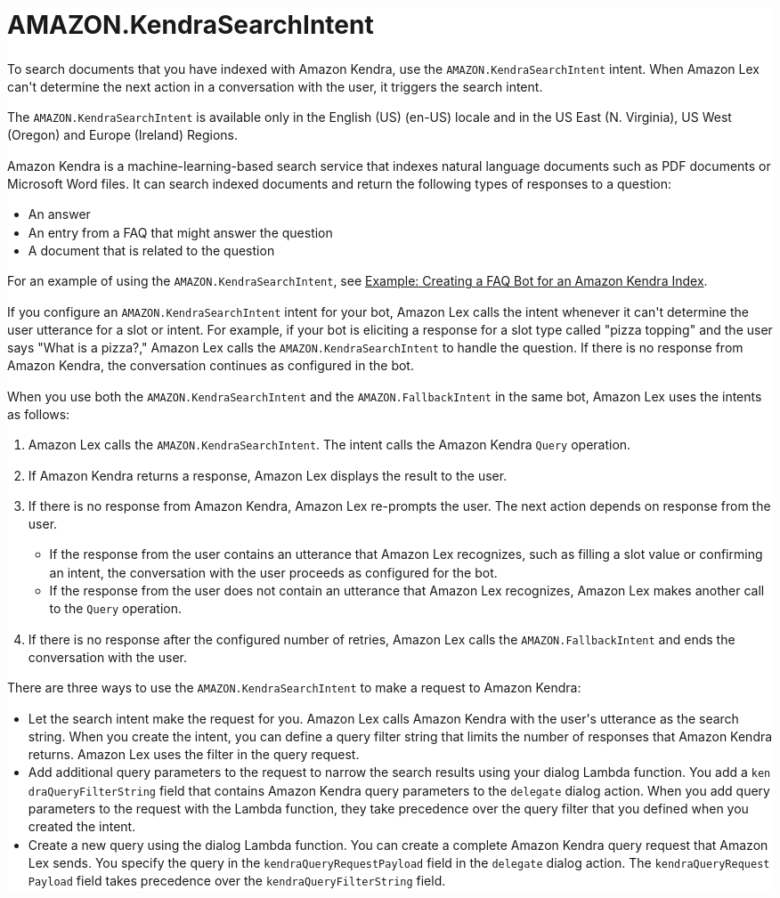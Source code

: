 # AMAZON\.KendraSearchIntent<a name="built-in-intent-kendra-search"></a>

To search documents that you have indexed with Amazon Kendra, use the `AMAZON.KendraSearchIntent` intent\. When Amazon Lex can't determine the next action in a conversation with the user, it triggers the search intent\.

The `AMAZON.KendraSearchIntent` is available only in the English \(US\) \(en\-US\) locale and in the US East \(N\. Virginia\), US West \(Oregon\) and Europe \(Ireland\) Regions\.

Amazon Kendra is a machine\-learning\-based search service that indexes natural language documents such as PDF documents or Microsoft Word files\. It can search indexed documents and return the following types of responses to a question:
+ An answer 
+ An entry from a FAQ that might answer the question
+ A document that is related to the question

For an example of using the `AMAZON.KendraSearchIntent`, see [Example: Creating a FAQ Bot for an Amazon Kendra Index](faq-bot-kendra-search.md)\.

If you configure an `AMAZON.KendraSearchIntent` intent for your bot, Amazon Lex calls the intent whenever it can't determine the user utterance for a slot or intent\. For example, if your bot is eliciting a response for a slot type called "pizza topping" and the user says "What is a pizza?," Amazon Lex calls the `AMAZON.KendraSearchIntent` to handle the question\. If there is no response from Amazon Kendra, the conversation continues as configured in the bot\.

When you use both the `AMAZON.KendraSearchIntent` and the `AMAZON.FallbackIntent` in the same bot, Amazon Lex uses the intents as follows:

1. Amazon Lex calls the `AMAZON.KendraSearchIntent`\. The intent calls the Amazon Kendra `Query` operation\.

1. If Amazon Kendra returns a response, Amazon Lex displays the result to the user\.

1. If there is no response from Amazon Kendra, Amazon Lex re\-prompts the user\. The next action depends on response from the user\.
   + If the response from the user contains an utterance that Amazon Lex recognizes, such as filling a slot value or confirming an intent, the conversation with the user proceeds as configured for the bot\.
   + If the response from the user does not contain an utterance that Amazon Lex recognizes, Amazon Lex makes another call to the `Query` operation\.

1. If there is no response after the configured number of retries, Amazon Lex calls the `AMAZON.FallbackIntent` and ends the conversation with the user\.

There are three ways to use the `AMAZON.KendraSearchIntent` to make a request to Amazon Kendra:
+ Let the search intent make the request for you\. Amazon Lex calls Amazon Kendra with the user's utterance as the search string\. When you create the intent, you can define a query filter string that limits the number of responses that Amazon Kendra returns\. Amazon Lex uses the filter in the query request\.
+ Add additional query parameters to the request to narrow the search results using your dialog Lambda function\. You add a `kendraQueryFilterString` field that contains Amazon Kendra query parameters to the `delegate` dialog action\. When you add query parameters to the request with the Lambda function, they take precedence over the query filter that you defined when you created the intent\.
+ Create a new query using the dialog Lambda function\. You can create a complete Amazon Kendra query request that Amazon Lex sends\. You specify the query in the `kendraQueryRequestPayload` field in the `delegate` dialog action\. The `kendraQueryRequestPayload` field takes precedence over the `kendraQueryFilterString` field\.
